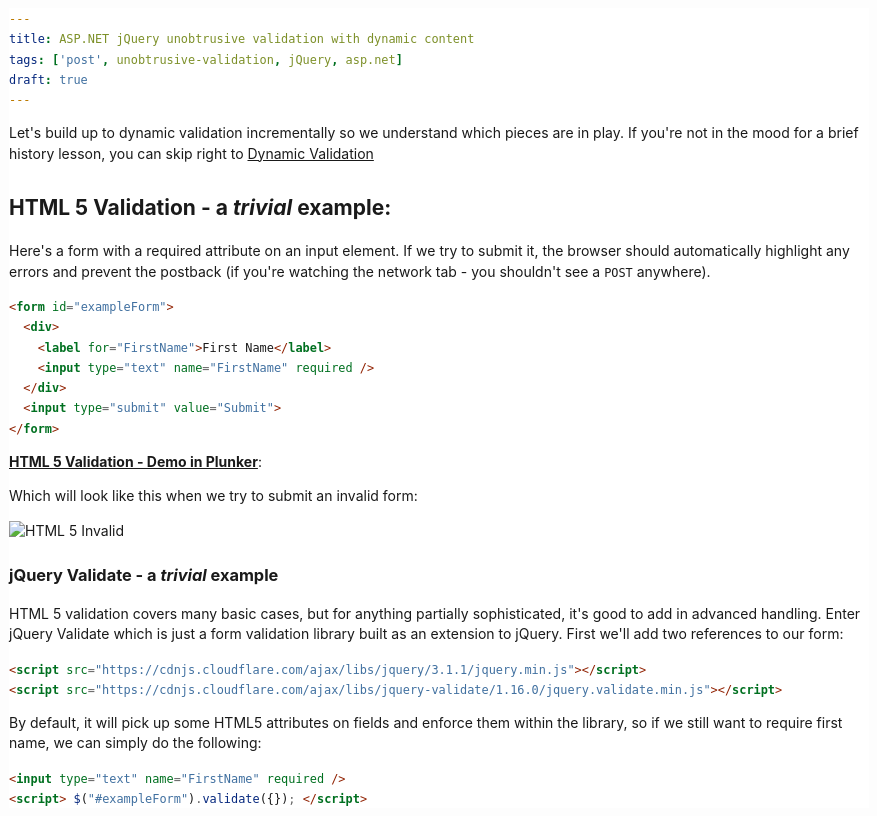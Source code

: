 ```yaml
---
title: ASP.NET jQuery unobtrusive validation with dynamic content
tags: ['post', unobtrusive-validation, jQuery, asp.net]
draft: true
---
```



Let's build up to dynamic validation incrementally so we understand which pieces are in play.  If you're not in the mood for a brief history lesson, you can skip right to [Dynamic Validation](#dynamic-validation)

## HTML 5 Validation - a *trivial* example:

Here's a form with a required attribute on an input element.  If we try to submit it, the browser should automatically highlight any errors and prevent the postback (if you're watching the network tab - you shouldn't see a `POST` anywhere).

```html
<form id="exampleForm">
  <div>
    <label for="FirstName">First Name</label>
    <input type="text" name="FirstName" required />
  </div>  
  <input type="submit" value="Submit">
</form>
```

[**HTML 5 Validation - Demo in Plunker**](https://embed.plnkr.co/7ZqT3l/):

<iframe style="width: 100%; height: 400px" src="https://embed.plnkr.co/7ZqT3l/" frameborder="0" allowfullscren="allowfullscren"></iframe>

Which will look like this when we try to submit an invalid form:

![HTML 5 Invalid](https://i.imgur.com/TSEut8u.png)


### jQuery Validate - a *trivial* example

HTML 5 validation covers many basic cases, but for anything partially sophisticated, it's good to add in advanced handling.  Enter jQuery Validate which is just a form validation library built as an extension to jQuery.  First we'll add two references to our form:

```html
<script src="https://cdnjs.cloudflare.com/ajax/libs/jquery/3.1.1/jquery.min.js"></script>
<script src="https://cdnjs.cloudflare.com/ajax/libs/jquery-validate/1.16.0/jquery.validate.min.js"></script>
```

By default, it will pick up some HTML5 attributes on fields and enforce them within the library, so if we still want to require first name, we can simply do the following:

```html
<input type="text" name="FirstName" required />
<script> $("#exampleForm").validate({}); </script>
```


[images]: https://imgur.com/a/fgK0O